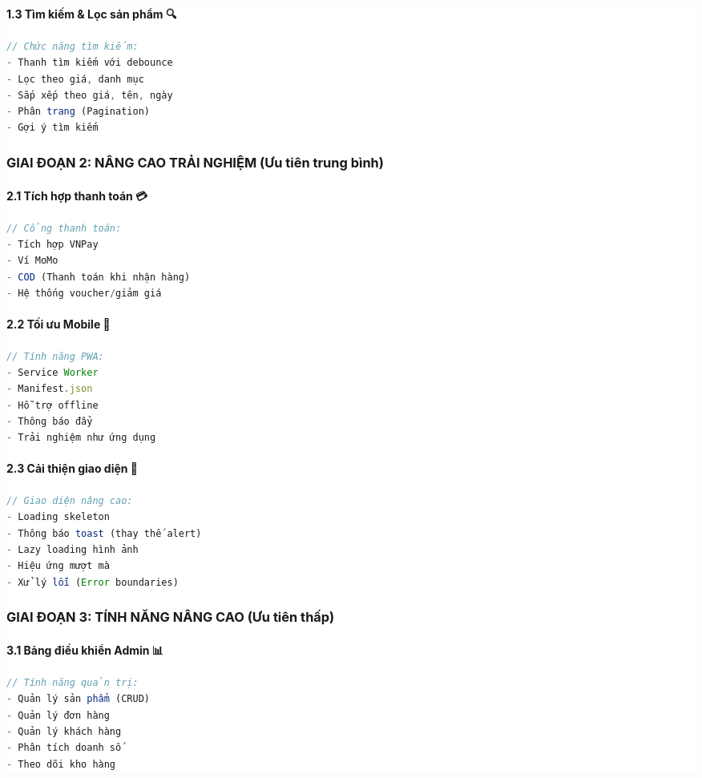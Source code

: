 #### 1.3 **Tìm kiếm & Lọc sản phẩm** 🔍
```javascript
// Chức năng tìm kiếm:
- Thanh tìm kiếm với debounce
- Lọc theo giá, danh mục
- Sắp xếp theo giá, tên, ngày
- Phân trang (Pagination)
- Gợi ý tìm kiếm
```

### **GIAI ĐOẠN 2: NÂNG CAO TRẢI NGHIỆM** (Ưu tiên trung bình)

#### 2.1 **Tích hợp thanh toán** 💳
```javascript
// Cổng thanh toán:
- Tích hợp VNPay
- Ví MoMo
- COD (Thanh toán khi nhận hàng)
- Hệ thống voucher/giảm giá
```

#### 2.2 **Tối ưu Mobile** 📱
```javascript
// Tính năng PWA:
- Service Worker
- Manifest.json
- Hỗ trợ offline
- Thông báo đẩy
- Trải nghiệm như ứng dụng
```

#### 2.3 **Cải thiện giao diện** 🎨
```javascript
// Giao diện nâng cao:
- Loading skeleton
- Thông báo toast (thay thế alert)
- Lazy loading hình ảnh
- Hiệu ứng mượt mà
- Xử lý lỗi (Error boundaries)
```

### **GIAI ĐOẠN 3: TÍNH NĂNG NÂNG CAO** (Ưu tiên thấp)

#### 3.1 **Bảng điều khiển Admin** 📊
```javascript
// Tính năng quản trị:
- Quản lý sản phẩm (CRUD)
- Quản lý đơn hàng
- Quản lý khách hàng
- Phân tích doanh số
- Theo dõi kho hàng
```
